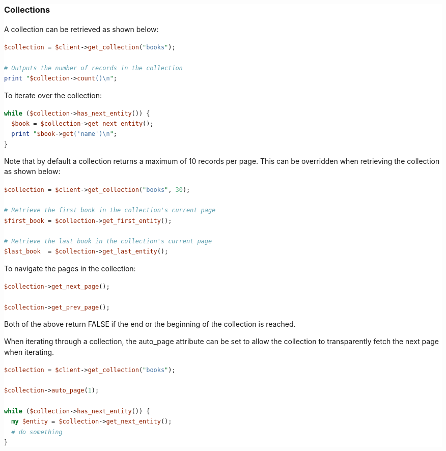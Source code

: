 ### Collections

A collection can be retrieved as shown below:

```perl
$collection = $client->get_collection("books");

# Outputs the number of records in the collection
print "$collection->count()\n";
```

To iterate over the collection:

```perl
while ($collection->has_next_entity()) {
  $book = $collection->get_next_entity();
  print "$book->get('name')\n";
}
```

Note that by default a collection returns a maximum of 10 records per page. This
can be overridden when retrieving the collection as shown below:

```perl
$collection = $client->get_collection("books", 30);

# Retrieve the first book in the collection's current page
$first_book = $collection->get_first_entity();

# Retrieve the last book in the collection's current page
$last_book  = $collection->get_last_entity();
```

To navigate the pages in the collection:

```perl
$collection->get_next_page();

$collection->get_prev_page();
```

Both of the above return FALSE if the end or the beginning of the collection
is reached.

When iterating through a collection, the auto_page attribute can be set
to allow the collection to transparently fetch the next page when iterating.

```perl
$collection = $client->get_collection("books");

$collection->auto_page(1);

while ($collection->has_next_entity()) {
  my $entity = $collection->get_next_entity();
  # do something
}
```
